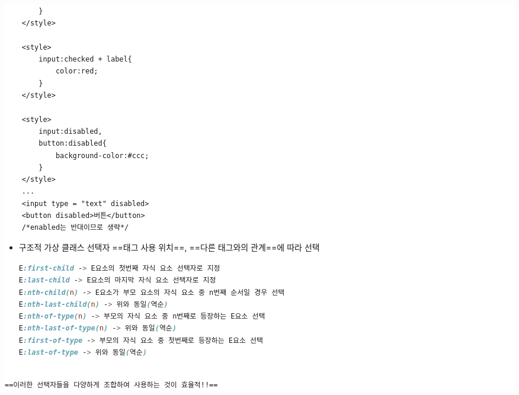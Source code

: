 ```
		}
	</style>

	<style>
		input:checked + label{
			color:red;
		}
	</style>

	<style>
		input:disabled,
		button:disabled{
			background-color:#ccc;
		}
	</style>
	...
	<input type = "text" disabled>
	<button disabled>버튼</button>
	/*enabled는 반대이므로 생략*/
```

- 구조적 가상 클래스 선택자
	==태그 사용 위치==, ==다른 태그와의 관계==에 따라 선택
	```CSS
	E:first-child -> E요소의 첫번째 자식 요소 선택자로 지정
	E:last-child -> E요소의 마지막 자식 요소 선택자로 지정
	E:nth-child(n) -> E요소가 부모 요소의 자식 요소 중 n번째 순서일 경우 선택
	E:nth-last-child(n) -> 위와 동일(역순)
	E:nth-of-type(n) -> 부모의 자식 요소 중 n번째로 등장하는 E요소 선택
	E:nth-last-of-type(n) -> 위와 동일(역순)
	E:first-of-type -> 부모의 자식 요소 중 첫번째로 등장하는 E요소 선택
	E:last-of-type -> 위와 동일(역순)
```

==이러한 선택자들을 다양하게 조합하여 사용하는 것이 효율적!!==

